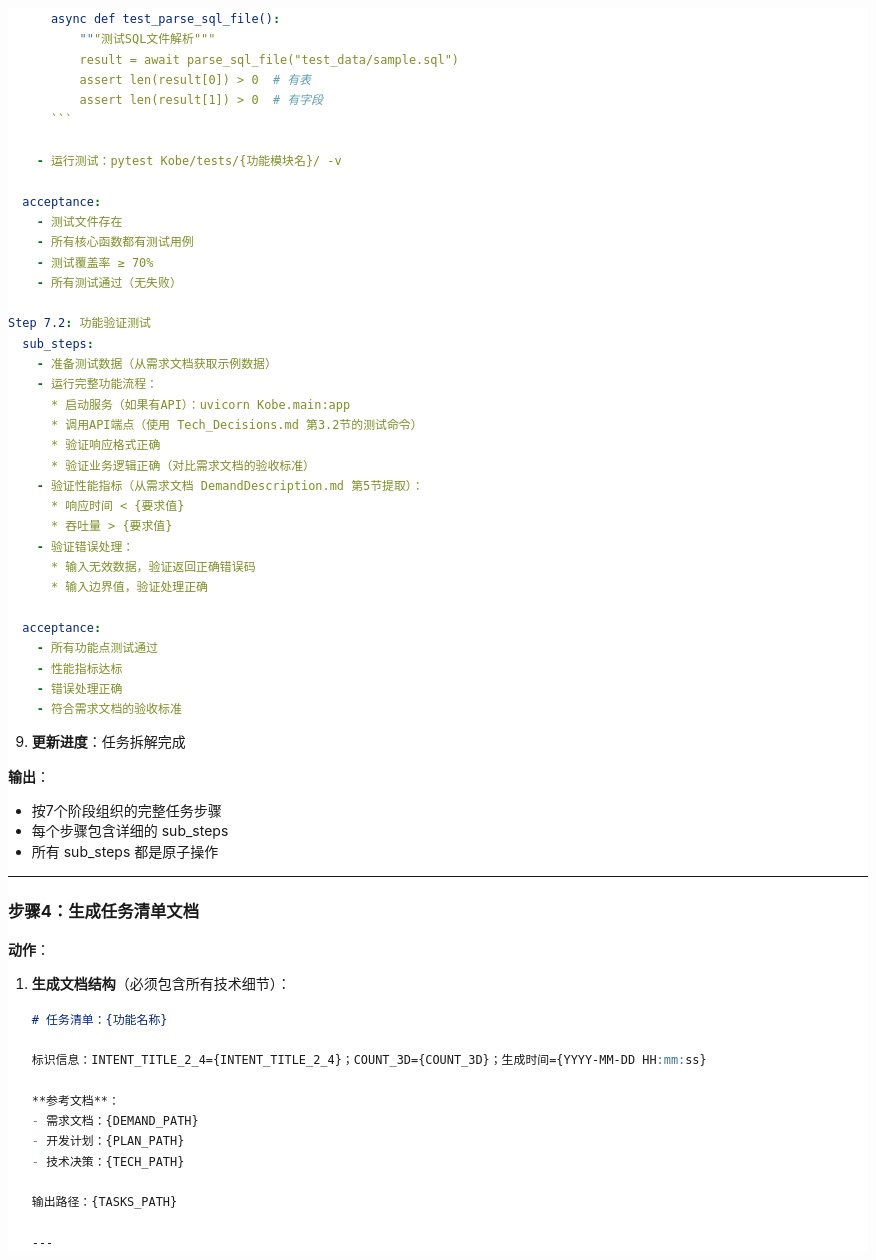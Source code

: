    ```yaml
         async def test_parse_sql_file():
             """测试SQL文件解析"""
             result = await parse_sql_file("test_data/sample.sql")
             assert len(result[0]) > 0  # 有表
             assert len(result[1]) > 0  # 有字段
         ```
       
       - 运行测试：pytest Kobe/tests/{功能模块名}/ -v
     
     acceptance:
       - 测试文件存在
       - 所有核心函数都有测试用例
       - 测试覆盖率 ≥ 70%
       - 所有测试通过（无失败）
   
   Step 7.2: 功能验证测试
     sub_steps:
       - 准备测试数据（从需求文档获取示例数据）
       - 运行完整功能流程：
         * 启动服务（如果有API）：uvicorn Kobe.main:app
         * 调用API端点（使用 Tech_Decisions.md 第3.2节的测试命令）
         * 验证响应格式正确
         * 验证业务逻辑正确（对比需求文档的验收标准）
       - 验证性能指标（从需求文档 DemandDescription.md 第5节提取）：
         * 响应时间 < {要求值}
         * 吞吐量 > {要求值}
       - 验证错误处理：
         * 输入无效数据，验证返回正确错误码
         * 输入边界值，验证处理正确
     
     acceptance:
       - 所有功能点测试通过
       - 性能指标达标
       - 错误处理正确
       - 符合需求文档的验收标准
   ```

9. **更新进度**：任务拆解完成

**输出**：
- 按7个阶段组织的完整任务步骤
- 每个步骤包含详细的 sub_steps
- 所有 sub_steps 都是原子操作

---

### 步骤4：生成任务清单文档

**动作**：
1. **生成文档结构**（必须包含所有技术细节）：

   ```markdown
   # 任务清单：{功能名称}

   标识信息：INTENT_TITLE_2_4={INTENT_TITLE_2_4}；COUNT_3D={COUNT_3D}；生成时间={YYYY-MM-DD HH:mm:ss}
   
   **参考文档**：
   - 需求文档：{DEMAND_PATH}
   - 开发计划：{PLAN_PATH}
   - 技术决策：{TECH_PATH}
   
   输出路径：{TASKS_PATH}

   ---

   ```